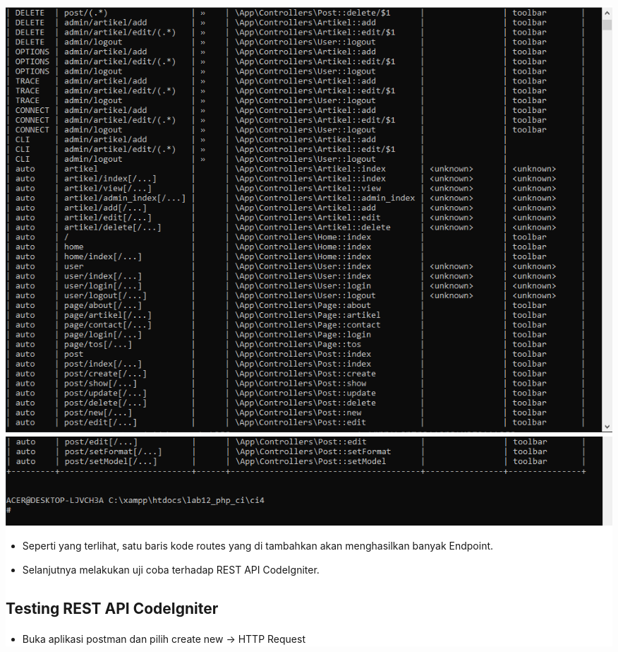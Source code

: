 ![Routes](README_img/routes2.png)
![Routes](README_img/routes3.png)

- Seperti yang terlihat, satu baris kode routes yang di tambahkan akan menghasilkan banyak
Endpoint.

- Selanjutnya melakukan uji coba terhadap REST API CodeIgniter.

## Testing REST API CodeIgniter
- Buka aplikasi postman dan pilih create new → HTTP Request
